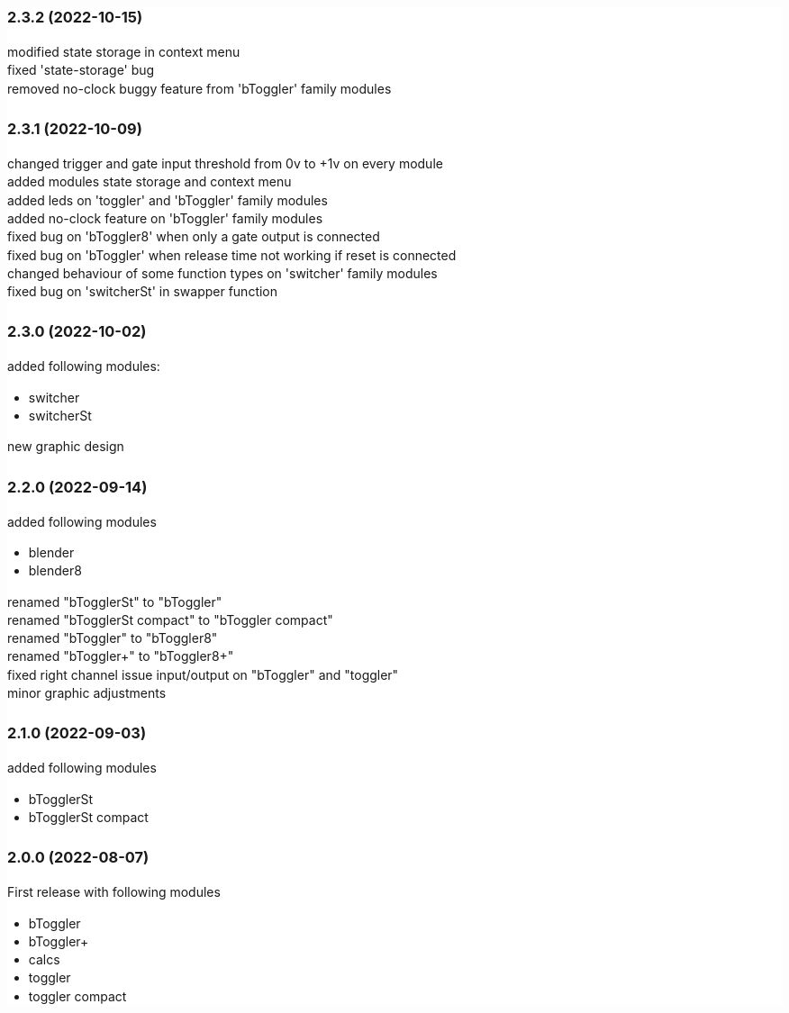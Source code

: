 ### 2.3.2 (2022-10-15)
modified state storage in context menu  
fixed 'state-storage' bug  
removed no-clock buggy feature from 'bToggler' family modules  

### 2.3.1 (2022-10-09)
changed trigger and gate input threshold from 0v to +1v on every module  
added modules state storage and context menu  
added leds on 'toggler' and 'bToggler' family modules  
added no-clock feature on 'bToggler' family modules  
fixed bug on 'bToggler8' when only a gate output is connected  
fixed bug on 'bToggler' when release time not working if reset is connected  
changed behaviour of some function types on 'switcher' family modules  
fixed bug on 'switcherSt' in swapper function  

### 2.3.0 (2022-10-02)
added following modules:
- switcher
- switcherSt

new graphic design

### 2.2.0 (2022-09-14)
added following modules
- blender
- blender8

renamed "bTogglerSt" to "bToggler"  
renamed "bTogglerSt compact" to "bToggler compact"  
renamed "bToggler" to "bToggler8"  
renamed "bToggler+" to "bToggler8+"  
fixed right channel issue input/output on "bToggler" and "toggler"  
minor graphic adjustments

### 2.1.0 (2022-09-03)
added following modules
- bTogglerSt
- bTogglerSt compact

### 2.0.0 (2022-08-07)
First release with following modules
- bToggler
- bToggler+
- calcs
- toggler
- toggler compact